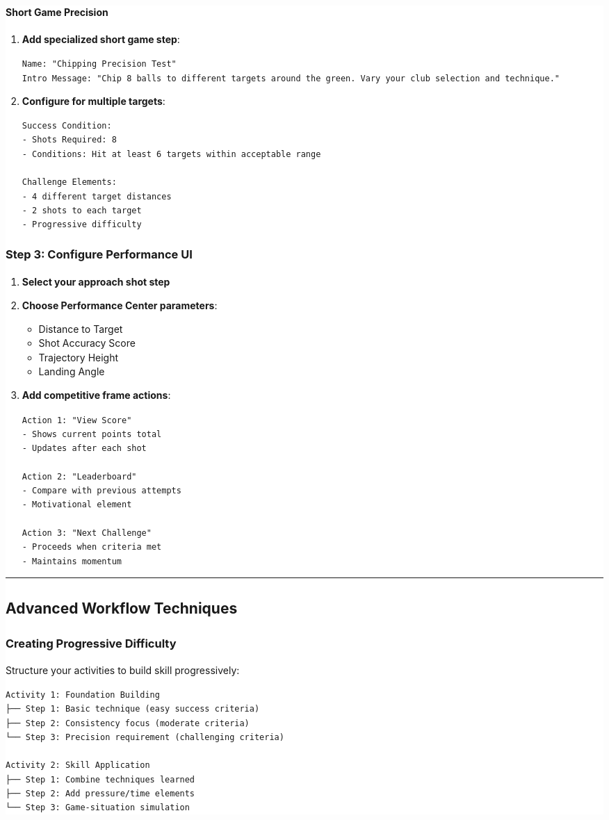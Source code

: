 #### Short Game Precision
1. **Add specialized short game step**:
   ```
   Name: "Chipping Precision Test"
   Intro Message: "Chip 8 balls to different targets around the green. Vary your club selection and technique."
   ```

2. **Configure for multiple targets**:
   ```
   Success Condition:
   - Shots Required: 8
   - Conditions: Hit at least 6 targets within acceptable range
   
   Challenge Elements:
   - 4 different target distances
   - 2 shots to each target
   - Progressive difficulty
   ```

### Step 3: Configure Performance UI

1. **Select your approach shot step**
2. **Choose Performance Center parameters**:
   -  Distance to Target
   -  Shot Accuracy Score
   -  Trajectory Height
   -  Landing Angle

3. **Add competitive frame actions**:
   ```
   Action 1: "View Score"
   - Shows current points total
   - Updates after each shot
   
   Action 2: "Leaderboard"
   - Compare with previous attempts
   - Motivational element
   
   Action 3: "Next Challenge"
   - Proceeds when criteria met
   - Maintains momentum
   ```

---

##  Advanced Workflow Techniques

### Creating Progressive Difficulty

Structure your activities to build skill progressively:

```
Activity 1: Foundation Building
├── Step 1: Basic technique (easy success criteria)
├── Step 2: Consistency focus (moderate criteria)
└── Step 3: Precision requirement (challenging criteria)

Activity 2: Skill Application  
├── Step 1: Combine techniques learned
├── Step 2: Add pressure/time elements
└── Step 3: Game-situation simulation
```
